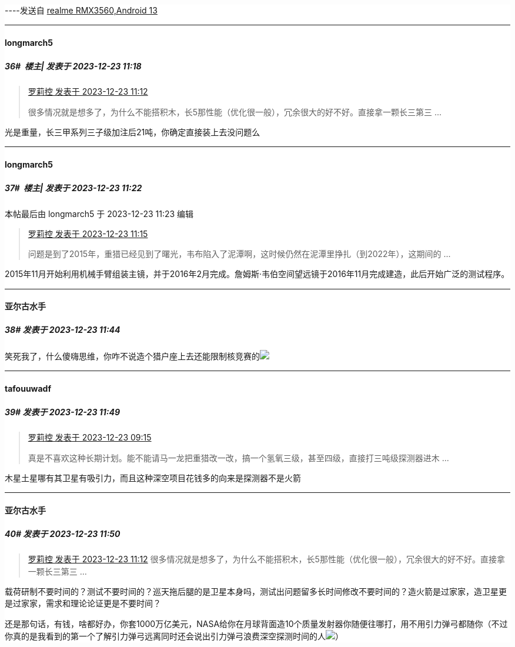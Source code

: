----发送自 [realme RMX3560,Android 13](http://stage1.5j4m.com/?1.37)

*****

####  longmarch5  
##### 36#         楼主| 发表于 2023-12-23 11:18

<blockquote><a href="httphttps://bbs.saraba1st.com/2b/forum.php?mod=redirect&amp;goto=findpost&amp;pid=63415787&amp;ptid=2165094" target="_blank">罗莉控 发表于 2023-12-23 11:12</a>

很多情况就是想多了，为什么不能搭积木，长5那性能（优化很一般），冗余很大的好不好。直接拿一颗长三第三 ...</blockquote>
光是重量，长三甲系列三子级加注后21吨，你确定直接装上去没问题么

*****

####  longmarch5  
##### 37#         楼主| 发表于 2023-12-23 11:22

 本帖最后由 longmarch5 于 2023-12-23 11:23 编辑 
<blockquote><a href="httphttps://bbs.saraba1st.com/2b/forum.php?mod=redirect&amp;goto=findpost&amp;pid=63415822&amp;ptid=2165094" target="_blank">罗莉控 发表于 2023-12-23 11:15</a>

问题是到了2015年，重猎已经见到了曙光，韦布陷入了泥潭啊，这时候仍然在泥潭里挣扎（到2022年），这期间的 ...</blockquote>
2015年11月开始利用机械手臂组装主镜，并于2016年2月完成。詹姆斯·韦伯空间望远镜于2016年11月完成建造，此后开始广泛的测试程序。

*****

####  亚尔古水手  
##### 38#       发表于 2023-12-23 11:44

笑死我了，什么傻嗨思维，你咋不说造个猎户座上去还能限制核竞赛的<img src="https://static.saraba1st.com/image/smiley/face2017/067.png" referrerpolicy="no-referrer">

*****

####  tafouuwadf  
##### 39#       发表于 2023-12-23 11:49

<blockquote><a href="httphttps://bbs.saraba1st.com/2b/forum.php?mod=redirect&amp;goto=findpost&amp;pid=63415022&amp;ptid=2165094" target="_blank">罗莉控 发表于 2023-12-23 09:15</a>

真是不喜欢这种长期计划。能不能请马一龙把重猎改一改，搞一个氢氧三级，甚至四级，直接打三吨级探测器进木 ...</blockquote>
木星土星哪有其卫星有吸引力，而且这种深空项目花钱多的向来是探测器不是火箭

*****

####  亚尔古水手  
##### 40#       发表于 2023-12-23 11:50

<blockquote><a href="httphttps://bbs.saraba1st.com/2b/forum.php?mod=redirect&amp;goto=findpost&amp;pid=63415787&amp;ptid=2165094" target="_blank">罗莉控 发表于 2023-12-23 11:12</a>
很多情况就是想多了，为什么不能搭积木，长5那性能（优化很一般），冗余很大的好不好。直接拿一颗长三第三 ...</blockquote>
载荷研制不要时间的？测试不要时间的？巡天拖后腿的是卫星本身吗，测试出问题留多长时间修改不要时间的？造火箭是过家家，造卫星更是过家家，需求和理论论证更是不要时间？

还是那句话，有钱，啥都好办，你套1000万亿美元，NASA给你在月球背面造10个质量发射器你随便往哪打，用不用引力弹弓都随你（不过你真的是我看到的第一个了解引力弹弓远离同时还会说出引力弹弓浪费深空探测时间的人<img src="https://static.saraba1st.com/image/smiley/face2017/067.png" referrerpolicy="no-referrer">）
